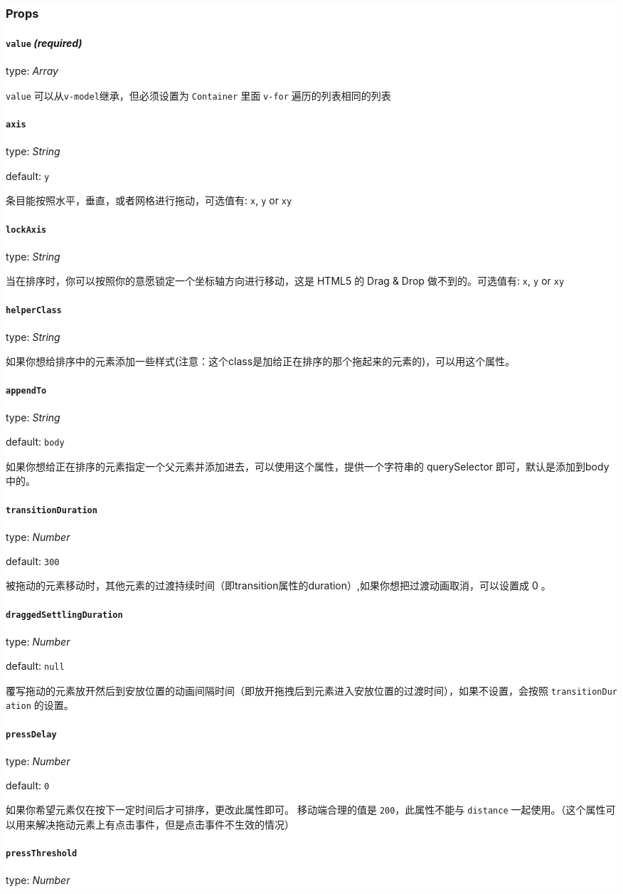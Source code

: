 ### Props

#### `value` _(required)_
type: *Array*

`value` 可以从`v-model`继承，但必须设置为 `Container` 里面 `v-for` 遍历的列表相同的列表

#### `axis`
type: *String*

default: `y`

条目能按照水平，垂直，或者网格进行拖动，可选值有: `x`, `y` or `xy`

#### `lockAxis`
type: *String*

当在排序时，你可以按照你的意愿锁定一个坐标轴方向进行移动，这是 HTML5 的 Drag & Drop 做不到的。可选值有: `x`, `y` or `xy`

#### `helperClass`
type: *String*

如果你想给排序中的元素添加一些样式(注意：这个class是加给正在排序的那个拖起来的元素的)，可以用这个属性。

#### `appendTo`
type: *String*

default: `body`

如果你想给正在排序的元素指定一个父元素并添加进去，可以使用这个属性，提供一个字符串的 querySelector 即可，默认是添加到body中的。

#### `transitionDuration`
type: *Number*

default: `300`

被拖动的元素移动时，其他元素的过渡持续时间（即transition属性的duration）,如果你想把过渡动画取消，可以设置成 0 。


#### `draggedSettlingDuration`
type: *Number*

default: `null`

覆写拖动的元素放开然后到安放位置的动画间隔时间（即放开拖拽后到元素进入安放位置的过渡时间），如果不设置，会按照 `transitionDuration` 的设置。


#### `pressDelay`
type: *Number*

default: `0`

如果你希望元素仅在按下一定时间后才可排序，更改此属性即可。 移动端合理的值是 `200`，此属性不能与 `distance` 一起使用。（这个属性可以用来解决拖动元素上有点击事件，但是点击事件不生效的情况）


#### `pressThreshold`
type: *Number*
